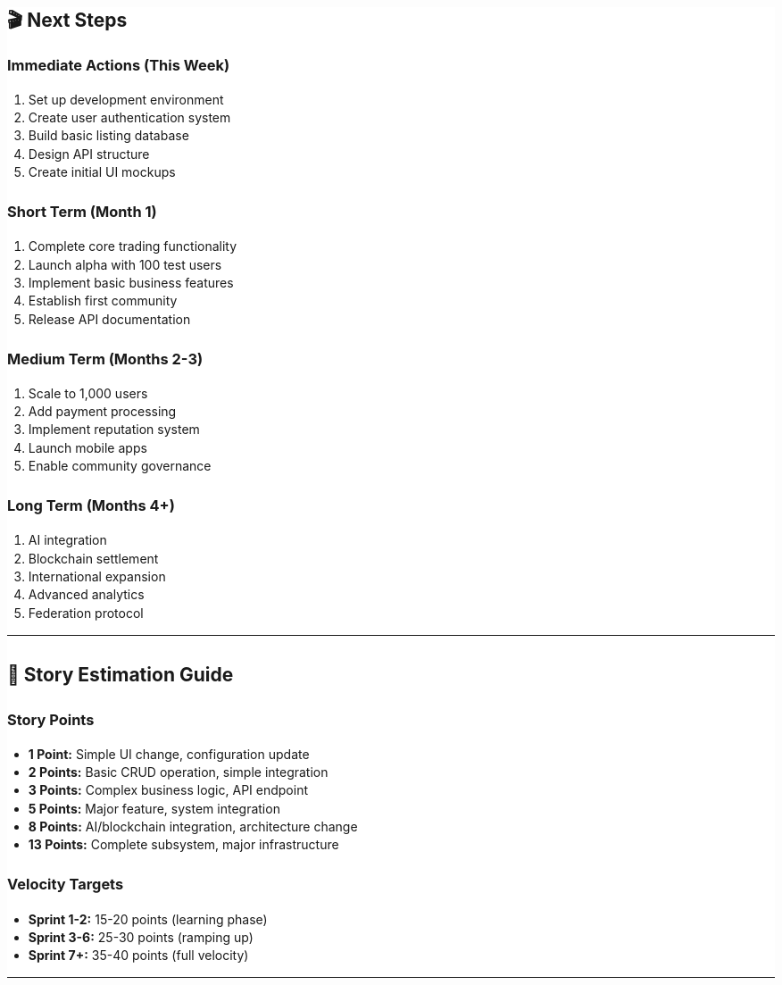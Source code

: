 
## 🎬 Next Steps

### Immediate Actions (This Week)
1. Set up development environment
2. Create user authentication system
3. Build basic listing database
4. Design API structure
5. Create initial UI mockups

### Short Term (Month 1)
1. Complete core trading functionality
2. Launch alpha with 100 test users
3. Implement basic business features
4. Establish first community
5. Release API documentation

### Medium Term (Months 2-3)
1. Scale to 1,000 users
2. Add payment processing
3. Implement reputation system
4. Launch mobile apps
5. Enable community governance

### Long Term (Months 4+)
1. AI integration
2. Blockchain settlement
3. International expansion
4. Advanced analytics
5. Federation protocol

---

## 📝 Story Estimation Guide

### Story Points
- **1 Point:** Simple UI change, configuration update
- **2 Points:** Basic CRUD operation, simple integration
- **3 Points:** Complex business logic, API endpoint
- **5 Points:** Major feature, system integration
- **8 Points:** AI/blockchain integration, architecture change
- **13 Points:** Complete subsystem, major infrastructure

### Velocity Targets
- **Sprint 1-2:** 15-20 points (learning phase)
- **Sprint 3-6:** 25-30 points (ramping up)
- **Sprint 7+:** 35-40 points (full velocity)

---
